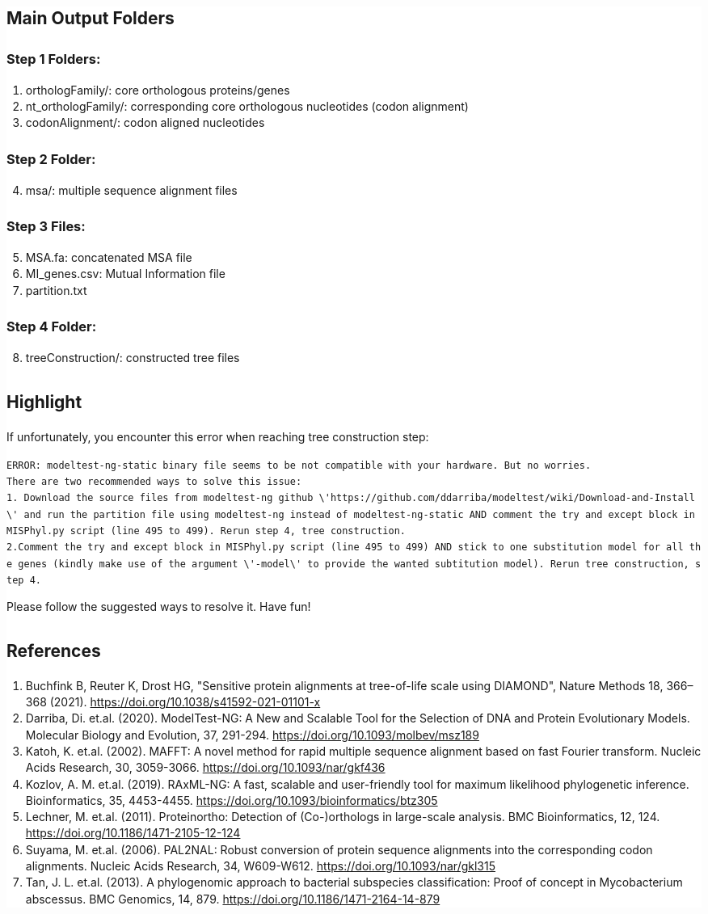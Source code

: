 

## Main Output Folders

### Step 1 Folders:
1. orthologFamily/: core orthologous proteins/genes
2. nt_orthologFamily/: corresponding core orthologous nucleotides (codon alignment)
3. codonAlignment/: codon aligned nucleotides

### Step 2 Folder:
4. msa/: multiple sequence alignment files

### Step 3 Files:
5. MSA.fa: concatenated MSA file
6. MI_genes.csv: Mutual Information file
7. partition.txt

### Step 4 Folder:
8. treeConstruction/: constructed tree files

## Highlight
If unfortunately, you encounter this error when reaching tree construction step:
```
ERROR: modeltest-ng-static binary file seems to be not compatible with your hardware. But no worries.
There are two recommended ways to solve this issue: 
1. Download the source files from modeltest-ng github \'https://github.com/ddarriba/modeltest/wiki/Download-and-Install\' and run the partition file using modeltest-ng instead of modeltest-ng-static AND comment the try and except block in MISPhyl.py script (line 495 to 499). Rerun step 4, tree construction.
2.Comment the try and except block in MISPhyl.py script (line 495 to 499) AND stick to one substitution model for all the genes (kindly make use of the argument \'-model\' to provide the wanted subtitution model). Rerun tree construction, step 4.
```
Please follow the suggested ways to resolve it. Have fun!

## References
1. Buchfink B, Reuter K, Drost HG, "Sensitive protein alignments at tree-of-life scale using DIAMOND", Nature Methods 18, 366–368 (2021). https://doi.org/10.1038/s41592-021-01101-x
2. Darriba, Di. et.al. (2020). ModelTest-NG: A New and Scalable Tool for the Selection of DNA and Protein Evolutionary Models. Molecular Biology and Evolution, 37, 291-294. https://doi.org/10.1093/molbev/msz189
3. Katoh, K. et.al. (2002). MAFFT: A novel method for rapid multiple sequence alignment based on fast Fourier transform. Nucleic Acids Research, 30, 3059-3066. https://doi.org/10.1093/nar/gkf436
4. Kozlov, A. M. et.al. (2019). RAxML-NG: A fast, scalable and user-friendly tool for maximum likelihood phylogenetic inference. Bioinformatics, 35, 4453-4455. https://doi.org/10.1093/bioinformatics/btz305
5. Lechner, M. et.al. (2011). Proteinortho: Detection of (Co-)orthologs in large-scale analysis. BMC Bioinformatics, 12, 124. https://doi.org/10.1186/1471-2105-12-124
6. Suyama, M. et.al. (2006). PAL2NAL: Robust conversion of protein sequence alignments into the corresponding codon alignments. Nucleic Acids Research, 34, W609-W612. https://doi.org/10.1093/nar/gkl315
7. Tan, J. L. et.al. (2013). A phylogenomic approach to bacterial subspecies classification: Proof of concept in Mycobacterium abscessus. BMC Genomics, 14, 879. https://doi.org/10.1186/1471-2164-14-879

